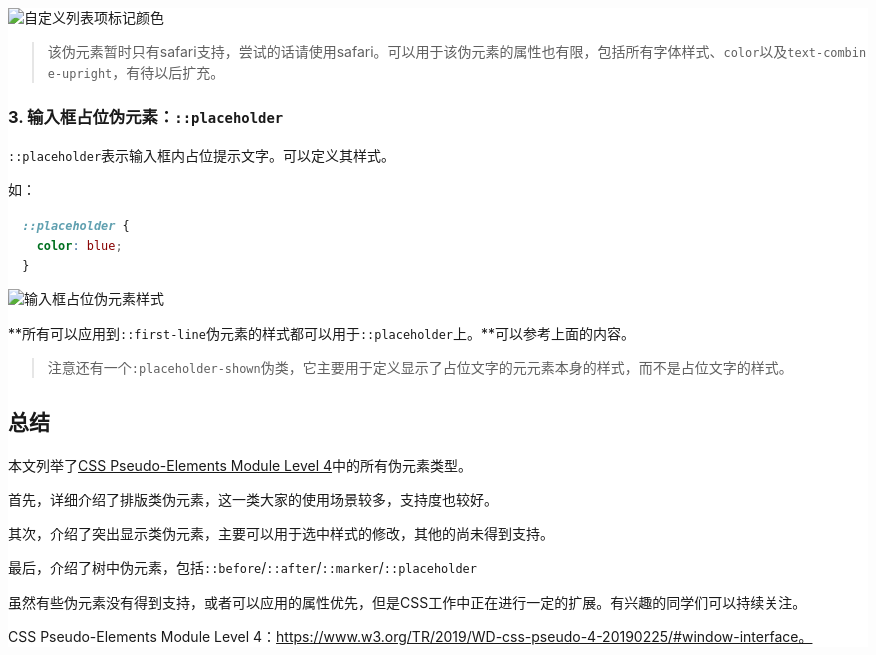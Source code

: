 ![自定义列表项标记颜色](http://p2.qhimg.com/t01c2ea1fa19a2683a8.png)

> 该伪元素暂时只有safari支持，尝试的话请使用safari。可以用于该伪元素的属性也有限，包括所有字体样式、`color`以及`text-combine-upright`，有待以后扩充。

### 3. 输入框占位伪元素：`::placeholder`

`::placeholder`表示输入框内占位提示文字。可以定义其样式。

如：

```CSS
  ::placeholder {
    color: blue;
  }
```

![输入框占位伪元素样式](http://p8.qhimg.com/t011001903fb568784f.png)

**所有可以应用到`::first-line`伪元素的样式都可以用于`::placeholder`上。**可以参考上面的内容。

> 注意还有一个`:placeholder-shown`伪类，它主要用于定义显示了占位文字的元元素本身的样式，而不是占位文字的样式。

## 总结

本文列举了[CSS Pseudo-Elements Module Level 4](https://www.w3.org/TR/2019/WD-css-pseudo-4-20190225/#window-interface)中的所有伪元素类型。

首先，详细介绍了排版类伪元素，这一类大家的使用场景较多，支持度也较好。

其次，介绍了突出显示类伪元素，主要可以用于选中样式的修改，其他的尚未得到支持。

最后，介绍了树中伪元素，包括`::before`/`::after`/`::marker`/`::placeholder`

虽然有些伪元素没有得到支持，或者可以应用的属性优先，但是CSS工作中正在进行一定的扩展。有兴趣的同学们可以持续关注。

CSS Pseudo-Elements Module Level 4：https://www.w3.org/TR/2019/WD-css-pseudo-4-20190225/#window-interface。
